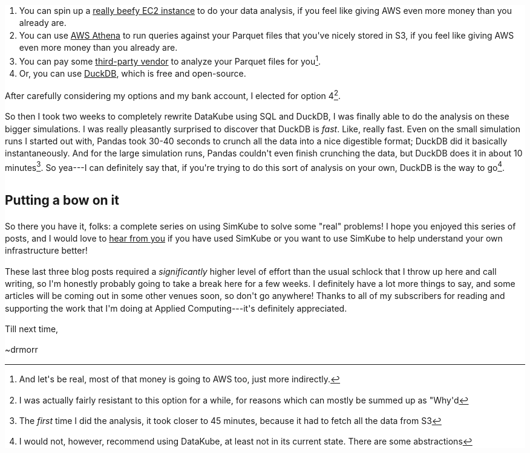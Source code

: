 1. You can spin up a [really beefy EC2 instance](https://aws.amazon.com/ec2/instance-types/r7i/) to do your data
   analysis, if you feel like giving AWS even more money than you already are.
2. You can use [AWS Athena](https://docs.aws.amazon.com/athena/latest/ug/what-is.html) to run queries against your
   Parquet files that you've nicely stored in S3, if you feel like giving AWS even more money than you already are.
3. You can pay some [third-party vendor](https://www.databricks.com) to analyze your Parquet files for you[^13].
4. Or, you can use [DuckDB](https://duckdb.org), which is free and open-source.

After carefully considering my options and my bank account, I elected for option 4[^14].

So then I took two weeks to completely rewrite DataKube using SQL and DuckDB, I was finally able to do the analysis on
these bigger simulations.  I was really pleasantly surprised to discover that DuckDB is _fast_.  Like, really fast.
Even on the small simulation runs I started out with, Pandas took 30-40 seconds to crunch all the data into a nice
digestible format; DuckDB did it basically instantaneously.  And for the large simulation runs, Pandas couldn't even
finish crunching the data, but DuckDB does it in about 10 minutes[^15].  So yea---I can definitely say that, if you're
trying to do this sort of analysis on your own, DuckDB is the way to go[^16].

## Putting a bow on it

So there you have it, folks: a complete series on using SimKube to solve some "real" problems!  I hope you enjoyed this
series of posts, and I would love to [hear from you](https://appliedcomputing.io/contact) if you have used SimKube or
you want to use SimKube to help understand your own infrastructure better!

These last three blog posts required a _significantly_ higher level of effort than the usual schlock that I throw up
here and call writing, so I'm honestly probably going to take a break here for a few weeks.  I definitely have a lot
more things to say, and some articles will be coming out in some other venues soon, so don't go anywhere!  Thanks to all
of my subscribers for reading and supporting the work that I'm doing at Applied Computing---it's definitely appreciated.

Till next time,

~drmorr

[^1]: If you recall, [KWOK](https://kwok.sigs.k8s.io), or Kubernetes WithOut Kubelet, is the underlying controller that
    manages the pod and node lifecycles in the simulation environment.

[^2]: I only just noticed this difference when I was revisiting the data for this blog post, this is a _substantial_
    difference in cluster sizes between the two autoscalers!  Of course, as I pointed out last week, you can definitely
    configure KCA to act more like Karpenter, but out-of-the-box, for this specific experiment, it definitely prefers a
    larger number of smaller nodes.


[^3]: Probably a bad assumption, but whatever.
[^4]: Also a reminder that the metrics collection for the cluster autoscaler experiments went a little wonky, so take
[^5]: Please don't say DataDog.
[^6]: I debated not including these graphs either, but felt like I really needed to show _some_ sort of graph in this
[^7]: I have no hard evidence to back this up, it's based entirely on hearsay and previous anecdata.
[^8]: And by standard, I mean, I customized it a bunch.
[^9]: I previously blogged about prom2parquet [here](./2024-02-26-simkube-part-4.md).
[^10]: And by efficient, I mean it still takes up several hundred gigabytes of space.
[^11]: I explored using [Julia](https://julialang.org) instead of Pandas, and I really _wanted_ to like Julia, but it's
[^12]: And I'm writing this down so that if you're in a similar position, you don't have to do all this same research
[^13]: And let's be real, most of that money is going to AWS too, just more indirectly.
[^14]: I was actually fairly resistant to this option for a while, for reasons which can mostly be summed up as "Why'd
[^15]: The _first_ time I did the analysis, it took closer to 45 minutes, because it had to fetch all the data from S3
[^16]: I would not, however, recommend using DataKube, at least not in its current state.  There are some abstractions
